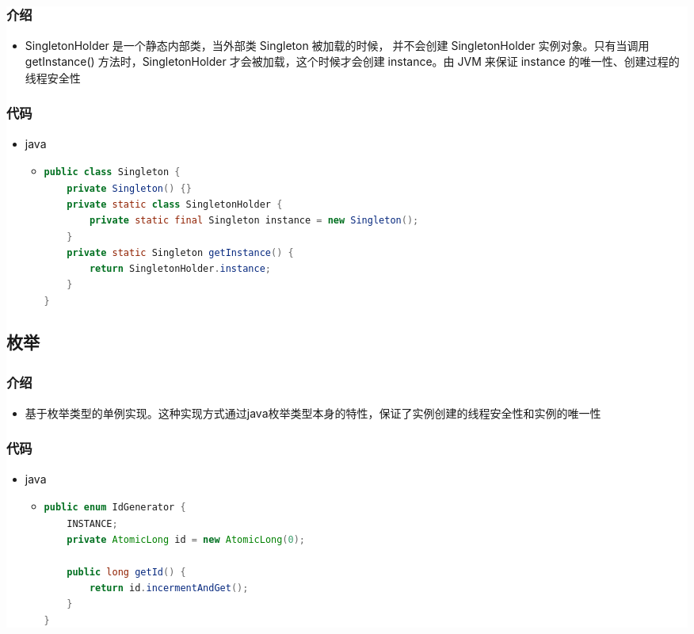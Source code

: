 ### 介绍

- SingletonHolder 是一个静态内部类，当外部类 Singleton 被加载的时候， 并不会创建 SingletonHolder 实例对象。只有当调用 getInstance() 方法时，SingletonHolder 才会被加载，这个时候才会创建 instance。由 JVM 来保证 instance 的唯一性、创建过程的线程安全性

### 代码

- java

    - ```java
      public class Singleton {
          private Singleton() {}
          private static class SingletonHolder {
              private static final Singleton instance = new Singleton();
          }
          private static Singleton getInstance() {
              return SingletonHolder.instance;
          }
      }
      ```


## 枚举

### 介绍

- 基于枚举类型的单例实现。这种实现方式通过java枚举类型本身的特性，保证了实例创建的线程安全性和实例的唯一性

### 代码

- java

    - ```java
      public enum IdGenerator {
          INSTANCE;
          private AtomicLong id = new AtomicLong(0);
        
          public long getId() {
              return id.incermentAndGet();
          }
      }
      ```

